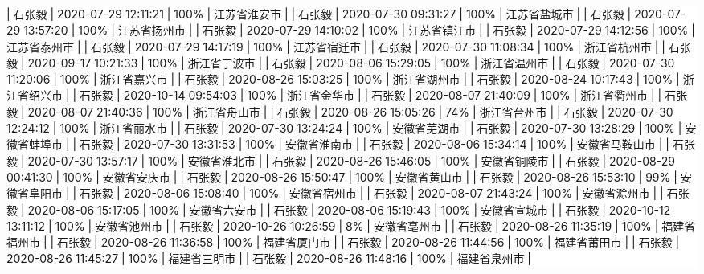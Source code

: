|	石张毅	|	2020-07-29 12:11:21	|	100%	|	江苏省淮安市	|
|	石张毅	|	2020-07-30 09:31:27	|	100%	|	江苏省盐城市	|
|	石张毅	|	2020-07-29 13:57:20	|	100%	|	江苏省扬州市	|
|	石张毅	|	2020-07-29 14:10:02	|	100%	|	江苏省镇江市	|
|	石张毅	|	2020-07-29 14:12:56	|	100%	|	江苏省泰州市	|
|	石张毅	|	2020-07-29 14:17:19	|	100%	|	江苏省宿迁市	|
|	石张毅	|	2020-07-30 11:08:34	|	100%	|	浙江省杭州市	|
|	石张毅	|	2020-09-17 10:21:33	|	100%	|	浙江省宁波市	|
|	石张毅	|	2020-08-06 15:29:05	|	100%	|	浙江省温州市	|
|	石张毅	|	2020-07-30 11:20:06	|	100%	|	浙江省嘉兴市	|
|	石张毅	|	2020-08-26 15:03:25	|	100%	|	浙江省湖州市	|
|	石张毅	|	2020-08-24 10:17:43	|	100%	|	浙江省绍兴市	|
|	石张毅	|	2020-10-14 09:54:03	|	100%	|	浙江省金华市	|
|	石张毅	|	2020-08-07 21:40:09	|	100%	|	浙江省衢州市	|
|	石张毅	|	2020-08-07 21:40:36	|	100%	|	浙江省舟山市	|
|	石张毅	|	2020-08-26 15:05:26	|	 74%	|	浙江省台州市	|
|	石张毅	|	2020-07-30 12:24:12	|	100%	|	浙江省丽水市	|
|	石张毅	|	2020-07-30 13:24:24	|	100%	|	安徽省芜湖市	|
|	石张毅	|	2020-07-30 13:28:29	|	100%	|	安徽省蚌埠市	|
|	石张毅	|	2020-07-30 13:31:53	|	100%	|	安徽省淮南市	|
|	石张毅	|	2020-08-06 15:34:14	|	100%	|	安徽省马鞍山市	|
|	石张毅	|	2020-07-30 13:57:17	|	100%	|	安徽省淮北市	|
|	石张毅	|	2020-08-26 15:46:05	|	100%	|	安徽省铜陵市	|
|	石张毅	|	2020-08-29 00:41:30	|	100%	|	安徽省安庆市	|
|	石张毅	|	2020-08-26 15:50:47	|	100%	|	安徽省黄山市	|
|	石张毅	|	2020-08-26 15:53:10	|	 99%	|	安徽省阜阳市	|
|	石张毅	|	2020-08-06 15:08:40	|	100%	|	安徽省宿州市	|
|	石张毅	|	2020-08-07 21:43:24	|	100%	|	安徽省滁州市	|
|	石张毅	|	2020-08-06 15:17:05	|	100%	|	安徽省六安市	|
|	石张毅	|	2020-08-06 15:19:43	|	100%	|	安徽省宣城市	|
|	石张毅	|	2020-10-12 13:11:12	|	100%	|	安徽省池州市	|
|	石张毅	|	2020-10-26 10:26:59	|	  8%	|	安徽省亳州市	|
|	石张毅	|	2020-08-26 11:35:19	|	100%	|	福建省福州市	|
|	石张毅	|	2020-08-26 11:36:58	|	100%	|	福建省厦门市	|
|	石张毅	|	2020-08-26 11:44:56	|	100%	|	福建省莆田市	|
|	石张毅	|	2020-08-26 11:45:27	|	100%	|	福建省三明市	|
|	石张毅	|	2020-08-26 11:48:16	|	100%	|	福建省泉州市	|